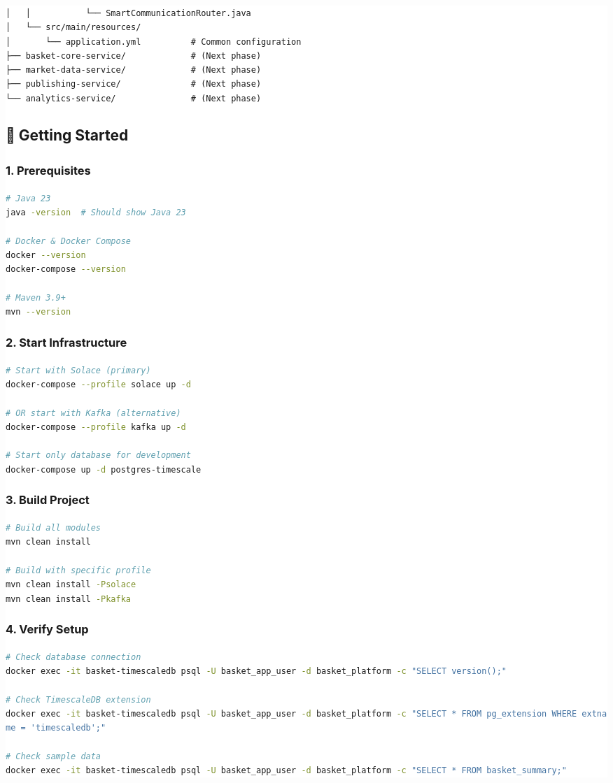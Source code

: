```
│   │           └── SmartCommunicationRouter.java
│   └── src/main/resources/
│       └── application.yml          # Common configuration
├── basket-core-service/             # (Next phase)
├── market-data-service/             # (Next phase)
├── publishing-service/              # (Next phase)
└── analytics-service/               # (Next phase)
```

## 🚀 **Getting Started**

### **1. Prerequisites**
```bash
# Java 23
java -version  # Should show Java 23

# Docker & Docker Compose
docker --version
docker-compose --version

# Maven 3.9+
mvn --version
```

### **2. Start Infrastructure**
```bash
# Start with Solace (primary)
docker-compose --profile solace up -d

# OR start with Kafka (alternative)
docker-compose --profile kafka up -d

# Start only database for development
docker-compose up -d postgres-timescale
```

### **3. Build Project**
```bash
# Build all modules
mvn clean install

# Build with specific profile
mvn clean install -Psolace
mvn clean install -Pkafka
```

### **4. Verify Setup**
```bash
# Check database connection
docker exec -it basket-timescaledb psql -U basket_app_user -d basket_platform -c "SELECT version();"

# Check TimescaleDB extension
docker exec -it basket-timescaledb psql -U basket_app_user -d basket_platform -c "SELECT * FROM pg_extension WHERE extname = 'timescaledb';"

# Check sample data
docker exec -it basket-timescaledb psql -U basket_app_user -d basket_platform -c "SELECT * FROM basket_summary;"
```
